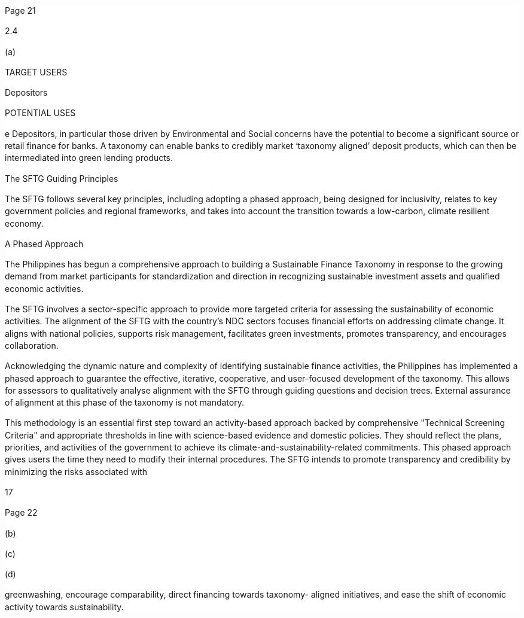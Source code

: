 Page 21

2.4

(a)

TARGET USERS

Depositors

POTENTIAL USES

e Depositors, in particular those driven by Environmental and Social concerns have the potential to become a significant source or retail finance for banks. A taxonomy can enable banks to credibly market ‘taxonomy aligned’ deposit products, which can then be intermediated into green lending products.

The SFTG Guiding Principles

The SFTG follows several key principles, including adopting a phased approach, being designed for inclusivity, relates to key government policies and regional frameworks, and takes into account the transition towards a low-carbon, climate resilient economy.

A Phased Approach

The Philippines has begun a comprehensive approach to building a Sustainable Finance Taxonomy in response to the growing demand from market participants for standardization and direction in recognizing sustainable investment assets and qualified economic activities.

The SFTG involves a sector-specific approach to provide more targeted criteria for assessing the sustainability of economic activities. The alignment of the SFTG with the country’s NDC sectors focuses financial efforts on addressing climate change. It aligns with national policies, supports risk management, facilitates green investments, promotes transparency, and encourages collaboration.

Acknowledging the dynamic nature and complexity of identifying sustainable finance activities, the Philippines has implemented a phased approach to guarantee the effective, iterative, cooperative, and user-focused development of the taxonomy. This allows for assessors to qualitatively analyse alignment with the SFTG through guiding questions and decision trees. External assurance of alignment at this phase of the taxonomy is not mandatory.

This methodology is an essential first step toward an activity-based approach backed by comprehensive "Technical Screening Criteria" and appropriate thresholds in line with science-based evidence and domestic policies. They should reflect the plans, priorities, and activities of the government to achieve its climate-and-sustainability-related commitments. This phased approach gives users the time they need to modify their internal procedures. The SFTG intends to promote transparency and credibility by minimizing the risks associated with

17

Page 22

(b)

(c)

(d)

greenwashing, encourage comparability, direct financing towards taxonomy- aligned initiatives, and ease the shift of economic activity towards sustainability.

